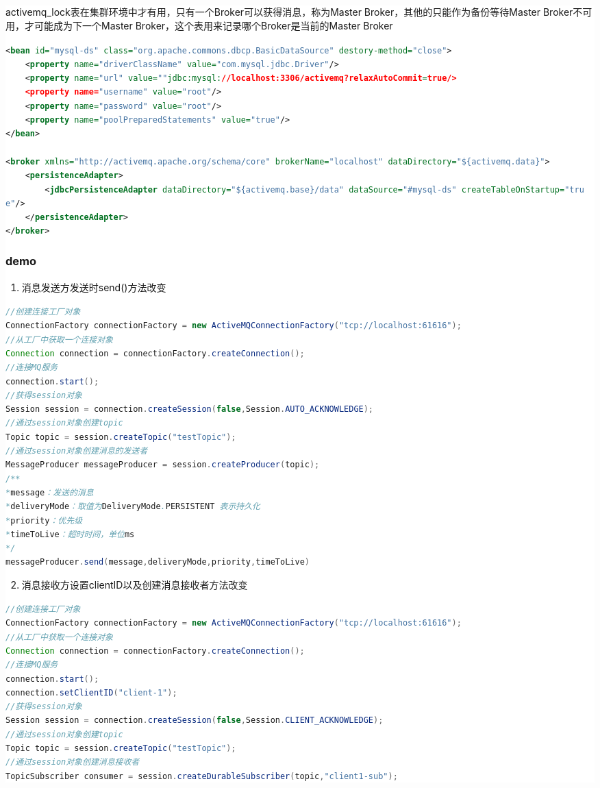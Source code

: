 
activemq_lock表在集群环境中才有用，只有一个Broker可以获得消息，称为Master Broker，其他的只能作为备份等待Master Broker不可用，才可能成为下一个Master Broker，这个表用来记录哪个Broker是当前的Master Broker

```xml
<bean id="mysql-ds" class="org.apache.commons.dbcp.BasicDataSource" destory-method="close">
    <property name="driverClassName" value="com.mysql.jdbc.Driver"/>
    <property name="url" value=""jdbc:mysql://localhost:3306/activemq?relaxAutoCommit=true/>
    <property name="username" value="root"/>
    <property name="password" value="root"/>
    <property name="poolPreparedStatements" value="true"/> 
</bean>

<broker xmlns="http://activemq.apache.org/schema/core" brokerName="localhost" dataDirectory="${activemq.data}">
    <persistenceAdapter>
        <jdbcPersistenceAdapter dataDirectory="${activemq.base}/data" dataSource="#mysql-ds" createTableOnStartup="true"/>
    </persistenceAdapter>
</broker>
```

### demo
1. 消息发送方发送时send()方法改变
```java
//创建连接工厂对象
ConnectionFactory connectionFactory = new ActiveMQConnectionFactory("tcp://localhost:61616");
//从工厂中获取一个连接对象
Connection connection = connectionFactory.createConnection();
//连接MQ服务
connection.start();
//获得session对象
Session session = connection.createSession(false,Session.AUTO_ACKNOWLEDGE);
//通过session对象创建topic
Topic topic = session.createTopic("testTopic");
//通过session对象创建消息的发送者
MessageProducer messageProducer = session.createProducer(topic);
/**
*message：发送的消息
*deliveryMode：取值为DeliveryMode.PERSISTENT 表示持久化
*priority：优先级
*timeToLive：超时时间，单位ms
*/
messageProducer.send(message,deliveryMode,priority,timeToLive)
```
2. 消息接收方设置clientID以及创建消息接收者方法改变
```java
//创建连接工厂对象
ConnectionFactory connectionFactory = new ActiveMQConnectionFactory("tcp://localhost:61616");
//从工厂中获取一个连接对象
Connection connection = connectionFactory.createConnection();
//连接MQ服务
connection.start();
connection.setClientID("client-1");
//获得session对象
Session session = connection.createSession(false,Session.CLIENT_ACKNOWLEDGE);
//通过session对象创建topic
Topic topic = session.createTopic("testTopic");
//通过session对象创建消息接收者
TopicSubscriber consumer = session.createDurableSubscriber(topic,"client1-sub");
```